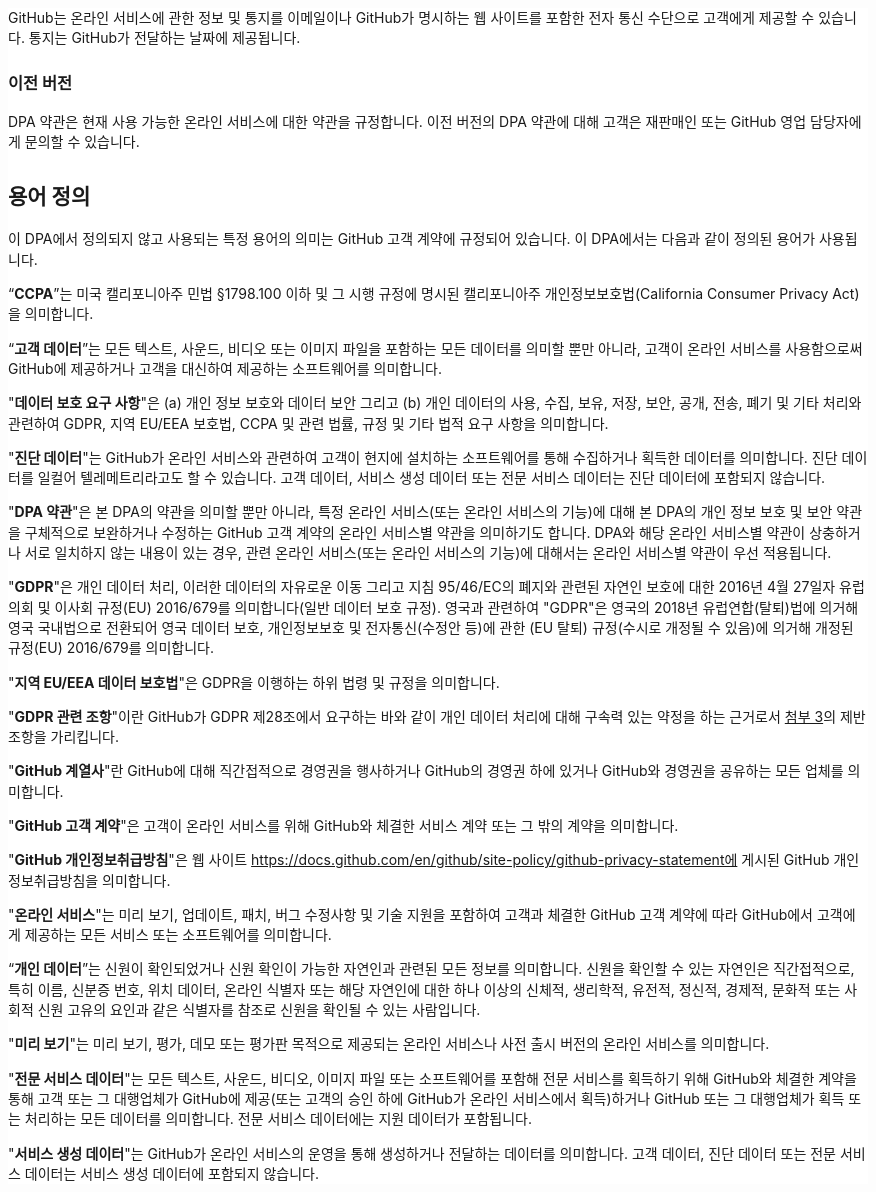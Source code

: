 GitHub는 온라인 서비스에 관한 정보 및 통지를 이메일이나 GitHub가 명시하는 웹 사이트를 포함한 전자 통신 수단으로 고객에게 제공할 수 있습니다. 통지는 GitHub가 전달하는 날짜에 제공됩니다. 

### 이전 버전 

DPA 약관은 현재 사용 가능한 온라인 서비스에 대한 약관을 규정합니다. 이전 버전의 DPA 약관에 대해 고객은 재판매인 또는 GitHub 영업 담당자에게 문의할 수 있습니다. 

## 용어 정의 

이 DPA에서 정의되지 않고 사용되는 특정 용어의 의미는 GitHub 고객 계약에 규정되어 있습니다. 이 DPA에서는 다음과 같이 정의된 용어가 사용됩니다. 

“**CCPA**”는 미국 캘리포니아주 민법 §1798.100 이하 및 그 시행 규정에 명시된 캘리포니아주 개인정보보호법(California Consumer Privacy Act)을 의미합니다. 

“**고객 데이터**”는 모든 텍스트, 사운드, 비디오 또는 이미지 파일을 포함하는 모든 데이터를 의미할 뿐만 아니라, 고객이 온라인 서비스를 사용함으로써 GitHub에 제공하거나 고객을 대신하여 제공하는 소프트웨어를 의미합니다.

"**데이터 보호 요구 사항**"은 (a) 개인 정보 보호와 데이터 보안 그리고 (b) 개인 데이터의 사용, 수집, 보유, 저장, 보안, 공개, 전송, 폐기 및 기타 처리와 관련하여 GDPR, 지역 EU/EEA 보호법, CCPA 및 관련 법률, 규정 및 기타 법적 요구 사항을 의미합니다. 

"**진단 데이터**"는 GitHub가 온라인 서비스와 관련하여 고객이 현지에 설치하는 소프트웨어를 통해 수집하거나 획득한 데이터를 의미합니다. 진단 데이터를 일컬어 텔레메트리라고도 할 수 있습니다. 고객 데이터, 서비스 생성 데이터 또는 전문 서비스 데이터는 진단 데이터에 포함되지 않습니다. 

"**DPA 약관**"은 본 DPA의 약관을 의미할 뿐만 아니라, 특정 온라인 서비스(또는 온라인 서비스의 기능)에 대해 본 DPA의 개인 정보 보호 및 보안 약관을 구체적으로 보완하거나 수정하는 GitHub 고객 계약의 온라인 서비스별 약관을 의미하기도 합니다. DPA와 해당 온라인 서비스별 약관이 상충하거나 서로 일치하지 않는 내용이 있는 경우, 관련 온라인 서비스(또는 온라인 서비스의 기능)에 대해서는 온라인 서비스별 약관이 우선 적용됩니다. 
 
"**GDPR**"은 개인 데이터 처리, 이러한 데이터의 자유로운 이동 그리고 지침 95/46/EC의 폐지와 관련된 자연인 보호에 대한 2016년 4월 27일자 유럽 의회 및 이사회 규정(EU) 2016/679를 의미합니다(일반 데이터 보호 규정). 영국과 관련하여 "GDPR"은 영국의 2018년 유럽연합(탈퇴)법에 의거해 영국 국내법으로 전환되어 영국 데이터 보호, 개인정보보호 및 전자통신(수정안 등)에 관한 (EU 탈퇴) 규정(수시로 개정될 수 있음)에 의거해 개정된 규정(EU) 2016/679를 의미합니다. 

"**지역 EU/EEA 데이터 보호법**"은 GDPR을 이행하는 하위 법령 및 규정을 의미합니다. 

"**GDPR 관련 조항**"이란 GitHub가 GDPR 제28조에서 요구하는 바와 같이 개인 데이터 처리에 대해 구속력 있는 약정을 하는 근거로서 <a href="#attachment3">첨부 3</a>의 제반 조항을 가리킵니다. 

"**GitHub 계열사**"란 GitHub에 대해 직간접적으로 경영권을 행사하거나 GitHub의 경영권 하에 있거나 GitHub와 경영권을 공유하는 모든 업체를 의미합니다. 

"**GitHub 고객 계약**"은 고객이 온라인 서비스를 위해 GitHub와 체결한 서비스 계약 또는 그 밖의 계약을 의미합니다. 

"**GitHub 개인정보취급방침**"은 웹 사이트 https://docs.github.com/en/github/site-policy/github-privacy-statement에 게시된 GitHub 개인정보취급방침을 의미합니다. 

"**온라인 서비스**"는 미리 보기, 업데이트, 패치, 버그 수정사항 및 기술 지원을 포함하여 고객과 체결한 GitHub 고객 계약에 따라 GitHub에서 고객에게 제공하는 모든 서비스 또는 소프트웨어를 의미합니다. 

“**개인 데이터**”는 신원이 확인되었거나 신원 확인이 가능한 자연인과 관련된 모든 정보를 의미합니다. 신원을 확인할 수 있는 자연인은 직간접적으로, 특히 이름, 신분증 번호, 위치 데이터, 온라인 식별자 또는 해당 자연인에 대한 하나 이상의 신체적, 생리학적, 유전적, 정신적, 경제적, 문화적 또는 사회적 신원 고유의 요인과 같은 식별자를 참조로 신원을 확인될 수 있는 사람입니다. 

"**미리 보기**"는 미리 보기, 평가, 데모 또는 평가판 목적으로 제공되는 온라인 서비스나 사전 출시 버전의 온라인 서비스를 의미합니다. 

"**전문 서비스 데이터**"는 모든 텍스트, 사운드, 비디오, 이미지 파일 또는 소프트웨어를 포함해 전문 서비스를 획득하기 위해 GitHub와 체결한 계약을 통해 고객 또는 그 대행업체가 GitHub에 제공(또는 고객의 승인 하에 GitHub가 온라인 서비스에서 획득)하거나 GitHub 또는 그 대행업체가 획득 또는 처리하는 모든 데이터를 의미합니다. 전문 서비스 데이터에는 지원 데이터가 포함됩니다. 

"**서비스 생성 데이터**"는 GitHub가 온라인 서비스의 운영을 통해 생성하거나 전달하는 데이터를 의미합니다. 고객 데이터, 진단 데이터 또는 전문 서비스 데이터는 서비스 생성 데이터에 포함되지 않습니다. 
